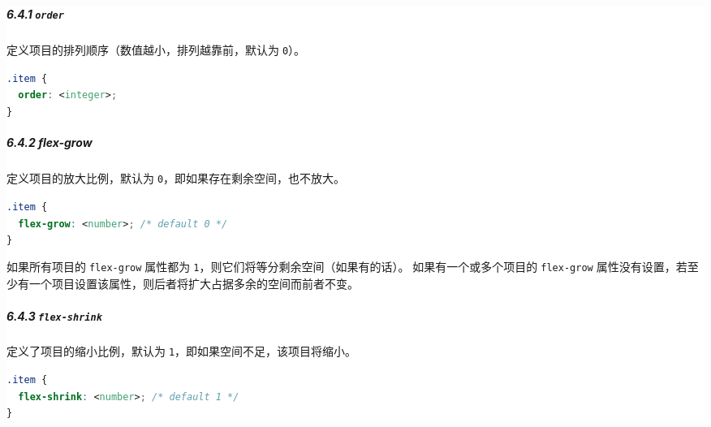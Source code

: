 ##### 6.4.1 `order`

定义项目的排列顺序（数值越小，排列越靠前，默认为 `0`）。

```css
.item {
  order: <integer>;
}
```

##### 6.4.2 flex-grow

定义项目的放大比例，默认为 `0`，即如果存在剩余空间，也不放大。

```css
.item {
  flex-grow: <number>; /* default 0 */
}
```

如果所有项目的 `flex-grow` 属性都为 `1`，则它们将等分剩余空间（如果有的话）。
如果有一个或多个项目的 `flex-grow` 属性没有设置，若至少有一个项目设置该属性，则后者将扩大占据多余的空间而前者不变。

##### 6.4.3 `flex-shrink`

定义了项目的缩小比例，默认为 `1`，即如果空间不足，该项目将缩小。

```css
.item {
  flex-shrink: <number>; /* default 1 */
}
```


